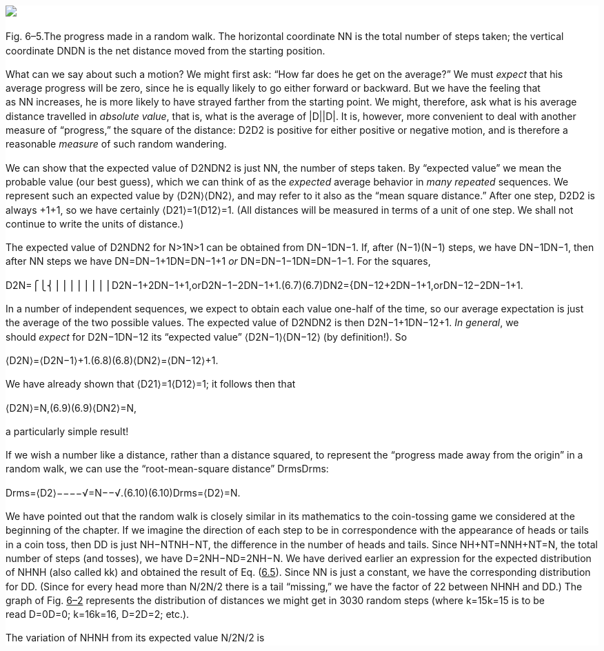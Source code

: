 ![](https://www.feynmanlectures.caltech.edu/img/FLP_I/f06-05/f06-05_tc_big.svgz)

Fig. 6–5.The progress made in a random walk. The horizontal coordinate NN is the total number of steps taken; the vertical coordinate DNDN is the net distance moved from the starting position.

What can we say about such a motion? We might first ask: “How far does he get on the average?” We must _expect_ that his average progress will be zero, since he is equally likely to go either forward or backward. But we have the feeling that as NN increases, he is more likely to have strayed farther from the starting point. We might, therefore, ask what is his average distance travelled in _absolute value_, that is, what is the average of |D||D|. It is, however, more convenient to deal with another measure of “progress,” the square of the distance: D2D2 is positive for either positive or negative motion, and is therefore a reasonable _measure_ of such random wandering.

We can show that the expected value of D2NDN2 is just NN, the number of steps taken. By “expected value” we mean the probable value (our best guess), which we can think of as the _expected_ average behavior in _many repeated_ sequences. We represent such an expected value by ⟨D2N⟩⟨DN2⟩, and may refer to it also as the “mean square distance.” After one step, D2D2 is always +1+1, so we have certainly ⟨D21⟩=1⟨D12⟩=1. (All distances will be measured in terms of a unit of one step. We shall not continue to write the units of distance.)

The expected value of D2NDN2 for N>1N>1 can be obtained from DN−1DN−1. If, after (N−1)(N−1) steps, we have DN−1DN−1, then after NN steps we have DN=DN−1+1DN=DN−1+1 _or_ DN=DN−1−1DN=DN−1−1. For the squares,

D2N=⎧⎩⎨⎪⎪⎪⎪⎪⎪⎪⎪D2N−1+2DN−1+1,orD2N−1−2DN−1+1.(6.7)(6.7)DN2={DN−12+2DN−1+1,orDN−12−2DN−1+1.

In a number of independent sequences, we expect to obtain each value one-half of the time, so our average expectation is just the average of the two possible values. The expected value of D2NDN2 is then D2N−1+1DN−12+1. _In general_, we should _expect_ for D2N−1DN−12 its “expected value” ⟨D2N−1⟩⟨DN−12⟩ (by definition!). So

⟨D2N⟩=⟨D2N−1⟩+1.(6.8)(6.8)⟨DN2⟩=⟨DN−12⟩+1.

We have already shown that ⟨D21⟩=1⟨D12⟩=1; it follows then that

⟨D2N⟩=N,(6.9)(6.9)⟨DN2⟩=N,

a particularly simple result!

If we wish a number like a distance, rather than a distance squared, to represent the “progress made away from the origin” in a random walk, we can use the “root-mean-square distance” DrmsDrms:

Drms=⟨D2⟩−−−−√=N−−√.(6.10)(6.10)Drms=⟨D2⟩=N.

We have pointed out that the random walk is closely similar in its mathematics to the coin-tossing game we considered at the beginning of the chapter. If we imagine the direction of each step to be in correspondence with the appearance of heads or tails in a coin toss, then DD is just NH−NTNH−NT, the difference in the number of heads and tails. Since NH+NT=NNH+NT=N, the total number of steps (and tosses), we have D=2NH−ND=2NH−N. We have derived earlier an expression for the expected distribution of NHNH (also called kk) and obtained the result of Eq. ([6.5](https://www.feynmanlectures.caltech.edu/I_06.html#mjx-eqn-EqI65)). Since NN is just a constant, we have the corresponding distribution for DD. (Since for every head more than N/2N/2 there is a tail “missing,” we have the factor of 22 between NHNH and DD.) The graph of Fig. [6–2](https://www.feynmanlectures.caltech.edu/I_06.html#Ch6-F2) represents the distribution of distances we might get in 3030 random steps (where k=15k=15 is to be read D=0D=0; k=16k=16, D=2D=2; etc.).

The variation of NHNH from its expected value N/2N/2 is
